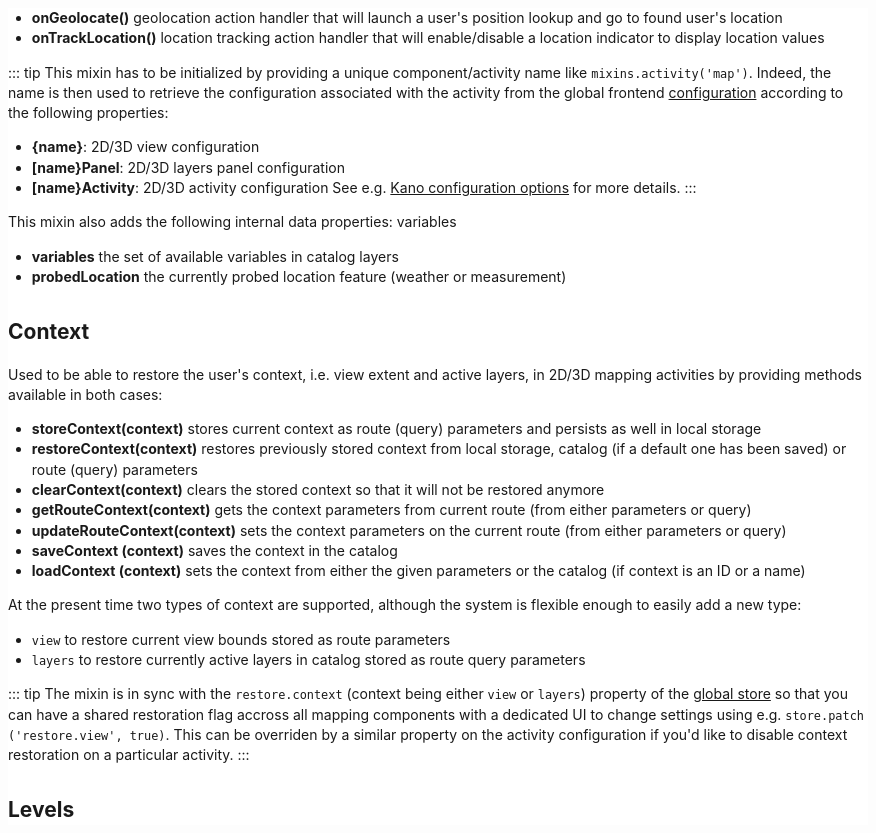 * **onGeolocate()** geolocation action handler that will launch a user's position lookup and go to found user's location
* **onTrackLocation()** location tracking action handler that will enable/disable a location indicator to display location values

::: tip
This mixin has to be initialized by providing a unique component/activity name like `mixins.activity('map')`. Indeed, the name is then used to retrieve the configuration associated with the activity from the global frontend [configuration](../../guides/basics/step-by-step.md#configuring-a-kapp) according to the following properties:
* **{name}**: 2D/3D view configuration
* **[name}Panel**: 2D/3D layers panel configuration
* **[name}Activity**: 2D/3D activity configuration
See e.g. [Kano configuration options](../kano/configuration.md) for more details.
:::

This mixin also adds the following internal data properties:
variables
* **variables** the set of available variables in catalog layers
* **probedLocation** the currently probed location feature (weather or measurement)

## Context

Used to be able to restore the user's context, i.e. view extent and active layers, in 2D/3D mapping activities by providing methods available in both cases:
* **storeContext(context)** stores current context as route (query) parameters and persists as well in local storage 
* **restoreContext(context)** restores previously stored context from local storage, catalog (if a default one has been saved) or route (query) parameters
* **clearContext(context)** clears the stored context so that it will not be restored anymore
* **getRouteContext(context)** gets the context parameters from current route (from either parameters or query)
* **updateRouteContext(context)** sets the context parameters on the current route (from either parameters or query)
* **saveContext (context)** saves the context in the catalog
* **loadContext (context)** sets the context from either the given parameters or the catalog (if context is an ID or a name)

At the present time two types of context are supported, although the system is flexible enough to easily add a new type:
* `view` to restore current view bounds stored as route parameters
* `layers` to restore currently active layers in catalog stored as route query parameters

::: tip
The mixin is in sync with the `restore.context` (context being either `view` or `layers`) property of the [global store](../core/application.md#store) so that you can have a shared restoration flag accross all mapping components with a dedicated UI to change settings using e.g. `store.patch('restore.view', true)`. This can be overriden by a similar property on the activity configuration if you'd like to disable context restoration on a particular activity.
:::

## Levels
